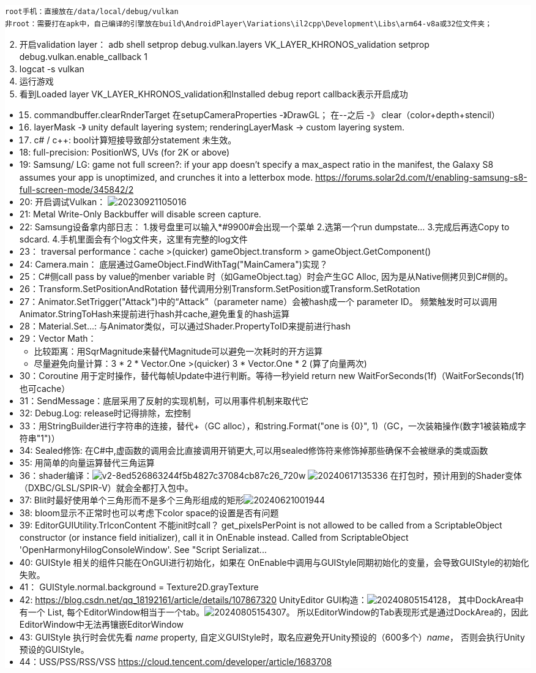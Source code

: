     root手机：直接放在/data/local/debug/vulkan  
    非root：需要打在apk中，自己编译的引擎放在build\AndroidPlayer\Variations\il2cpp\Development\Libs\arm64-v8a或32位文件夹；
  2. 开启validation layer：
    adb shell
    setprop debug.vulkan.layers VK_LAYER_KHRONOS_validation
    setprop debug.vulkan.enable_callback 1
  3. logcat -s vulkan
  4. 运行游戏
  5. 看到Loaded layer VK_LAYER_KHRONOS_validation和Installed debug report callback表示开启成功

- 15. commandbuffer.clearRnderTarget 在setupCameraProperties -》DrawGL； 在--之后 -》 clear（color+depth+stencil）
- 16. layerMask -》 unity default layering system; renderingLayerMask -> custom layering system.
- 17. c# / c++: bool计算短接导致部分statement 未生效。
- 18: full-precision: PositionWS, UVs (for 2K or above)
- 19: Samsung/ LG: game not full screen?: if your app doesn’t specify a max_aspect ratio in the manifest, the Galaxy S8 assumes your app is unoptimized, and crunches it into a letterbox mode. https://forums.solar2d.com/t/enabling-samsung-s8-full-screen-mode/345842/2
- 20: 开启调试Vulkan： ![20230921105016](https://raw.githubusercontent.com/hwubh/hwubh_Pictures/main/20230921105016.png)
- 21: Metal Write-Only Backbuffer will disable screen capture.
- 22: Samsung设备拿内部日志： 
    1.拨号盘里可以输入*#9900#会出现一个菜单
    2.选第一个run dumpstate…
    3.完成后再选Copy to sdcard.
    4.手机里面会有个log文件夹，这里有完整的log文件
- 23： traversal performance：cache >(quicker) gameObject.transform > gameObject.GetComponent<Transform>()
- 24: Camera.main： 底层通过GameObject.FindWithTag("MainCamera")实现？
- 25：C#侧call pass by value的menber variable 时（如GameObject.tag）时会产生GC Alloc, 因为是从Native侧拷贝到C#侧的。
- 26：Transform.SetPositionAndRotation 替代调用分别Transform.SetPosition或Transform.SetRotation
- 27：Animator.SetTrigger("Attack")中的“Attack”（parameter name）会被hash成一个 parameter ID。 频繁触发时可以调用Animator.StringToHash来提前进行hash并cache,避免重复的hash运算
- 28：Material.Set...: 与Animator类似，可以通过Shader.PropertyToID来提前进行hash
- 29：Vector Math：
  - 比较距离：用SqrMagnitude来替代Magnitude可以避免一次耗时的开方运算
  - 尽量避免向量计算：3 * 2 * Vector.One >(quicker) 3 * Vector.One * 2 (算了向量两次)
- 30：Coroutine 用于定时操作，替代每帧Update中进行判断。等待一秒yield return new WaitForSeconds(1f)（WaitForSeconds(1f)也可cache）
- 31：SendMessage：底层采用了反射的实现机制，可以用事件机制来取代它
- 32: Debug.Log: release时记得排除，宏控制
- 33：用StringBuilder进行字符串的连接，替代+（GC alloc），和string.Format("one is {0}", 1)（GC，一次装箱操作(数字1被装箱成字符串"1")）
- 34: Sealed修饰: 在C#中,虚函数的调用会比直接调用开销更大,可以用sealed修饰符来修饰掉那些确保不会被继承的类或函数
- 35: 用简单的向量运算替代三角运算
- 36：shader编译：![v2-8ed526863244f5b4827c37084cb87c26_720w](https://raw.githubusercontent.com/hwubh/hwubh_Pictures/main/v2-8ed526863244f5b4827c37084cb87c26_720w.webp) ![20240617135336](https://raw.githubusercontent.com/hwubh/hwubh_Pictures/main/20240617135336.png) 在打包时，预计用到的Shader变体（DXBC/GLSL/SPIR-V）就会全都打入包中。
- 37: Blit时最好使用单个三角形而不是多个三角形组成的矩形![20240621001944](https://raw.githubusercontent.com/hwubh/hwubh_Pictures/main/20240621001944.png)
- 38: bloom显示不正常时也可以考虑下color space的设置是否有问题
- 39: EditorGUIUtility.TrIconContent 不能init时call？ get_pixelsPerPoint is not allowed to be called from a ScriptableObject constructor (or instance field initializer), call it in OnEnable instead. Called from ScriptableObject 'OpenHarmonyHilogConsoleWindow'.
See "Script Serializat...
- 40: GUIStyle 相关的组件只能在OnGUI进行初始化，如果在 OnEnable中调用与GUIStyle同期初始化的变量，会导致GUIStyle的初始化失败。
- 41： GUIStyle.normal.background = Texture2D.grayTexture
- 42: https://blog.csdn.net/qq_18192161/article/details/107867320 UnityEditor GUI构造：![20240805154128](https://raw.githubusercontent.com/hwubh/Temp-Pics/main/20240805154128.png)， 其中DockArea中有一个 List<EditorWindow>, 每个EditorWindow相当于一个tab。![20240805154307](https://raw.githubusercontent.com/hwubh/Temp-Pics/main/20240805154307.png)。 所以EditorWindow的Tab表现形式是通过DockArea的，因此EditorWindow中无法再镶嵌EditorWindow
- 43: GUIStyle 执行时会优先看 *name* property, 自定义GUIStyle时，取名应避免开Unity预设的（600多个）*name*， 否则会执行Unity预设的GUIStyle。
- 44：USS/PSS/RSS/VSS https://cloud.tencent.com/developer/article/1683708